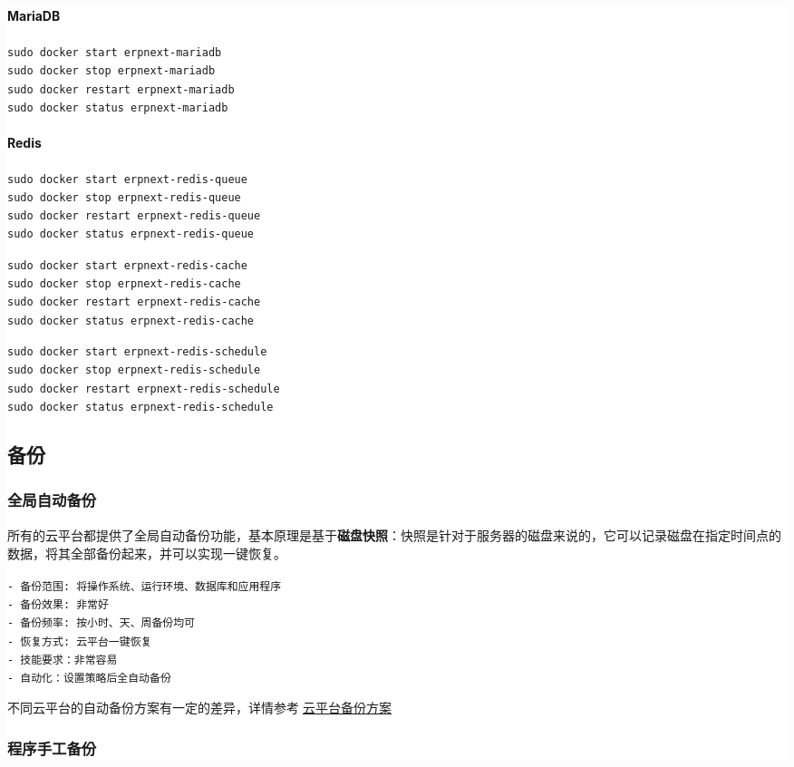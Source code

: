 #### MariaDB

```shell
sudo docker start erpnext-mariadb
sudo docker stop erpnext-mariadb
sudo docker restart erpnext-mariadb
sudo docker status erpnext-mariadb

```

#### Redis

```shell
sudo docker start erpnext-redis-queue
sudo docker stop erpnext-redis-queue
sudo docker restart erpnext-redis-queue
sudo docker status erpnext-redis-queue

```

```shell
sudo docker start erpnext-redis-cache
sudo docker stop erpnext-redis-cache
sudo docker restart erpnext-redis-cache
sudo docker status erpnext-redis-cache

```

```shell
sudo docker start erpnext-redis-schedule
sudo docker stop erpnext-redis-schedule
sudo docker restart erpnext-redis-schedule
sudo docker status erpnext-redis-schedule

```

## 备份

### 全局自动备份

所有的云平台都提供了全局自动备份功能，基本原理是基于**磁盘快照**：快照是针对于服务器的磁盘来说的，它可以记录磁盘在指定时间点的数据，将其全部备份起来，并可以实现一键恢复。

```
- 备份范围: 将操作系统、运行环境、数据库和应用程序
- 备份效果: 非常好
- 备份频率: 按小时、天、周备份均可
- 恢复方式: 云平台一键恢复
- 技能要求：非常容易
- 自动化：设置策略后全自动备份
```

不同云平台的自动备份方案有一定的差异，详情参考 [云平台备份方案](https://support.websoft9.com/docs/faq/zh/tech-instance.html)

### 程序手工备份
